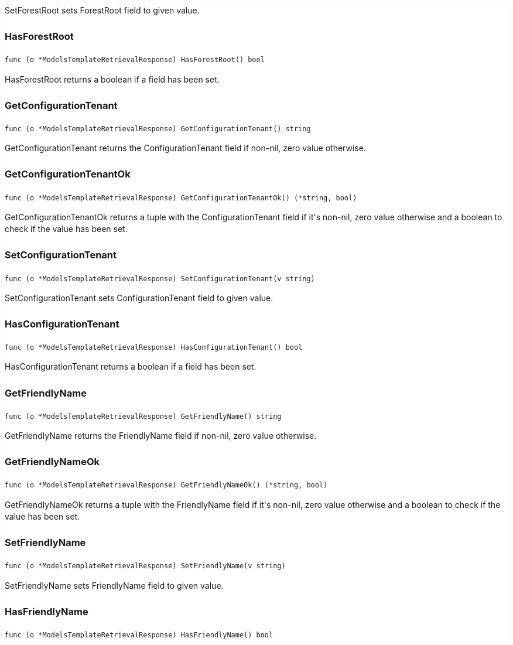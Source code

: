 SetForestRoot sets ForestRoot field to given value.

### HasForestRoot

`func (o *ModelsTemplateRetrievalResponse) HasForestRoot() bool`

HasForestRoot returns a boolean if a field has been set.

### GetConfigurationTenant

`func (o *ModelsTemplateRetrievalResponse) GetConfigurationTenant() string`

GetConfigurationTenant returns the ConfigurationTenant field if non-nil, zero value otherwise.

### GetConfigurationTenantOk

`func (o *ModelsTemplateRetrievalResponse) GetConfigurationTenantOk() (*string, bool)`

GetConfigurationTenantOk returns a tuple with the ConfigurationTenant field if it's non-nil, zero value otherwise
and a boolean to check if the value has been set.

### SetConfigurationTenant

`func (o *ModelsTemplateRetrievalResponse) SetConfigurationTenant(v string)`

SetConfigurationTenant sets ConfigurationTenant field to given value.

### HasConfigurationTenant

`func (o *ModelsTemplateRetrievalResponse) HasConfigurationTenant() bool`

HasConfigurationTenant returns a boolean if a field has been set.

### GetFriendlyName

`func (o *ModelsTemplateRetrievalResponse) GetFriendlyName() string`

GetFriendlyName returns the FriendlyName field if non-nil, zero value otherwise.

### GetFriendlyNameOk

`func (o *ModelsTemplateRetrievalResponse) GetFriendlyNameOk() (*string, bool)`

GetFriendlyNameOk returns a tuple with the FriendlyName field if it's non-nil, zero value otherwise
and a boolean to check if the value has been set.

### SetFriendlyName

`func (o *ModelsTemplateRetrievalResponse) SetFriendlyName(v string)`

SetFriendlyName sets FriendlyName field to given value.

### HasFriendlyName

`func (o *ModelsTemplateRetrievalResponse) HasFriendlyName() bool`
